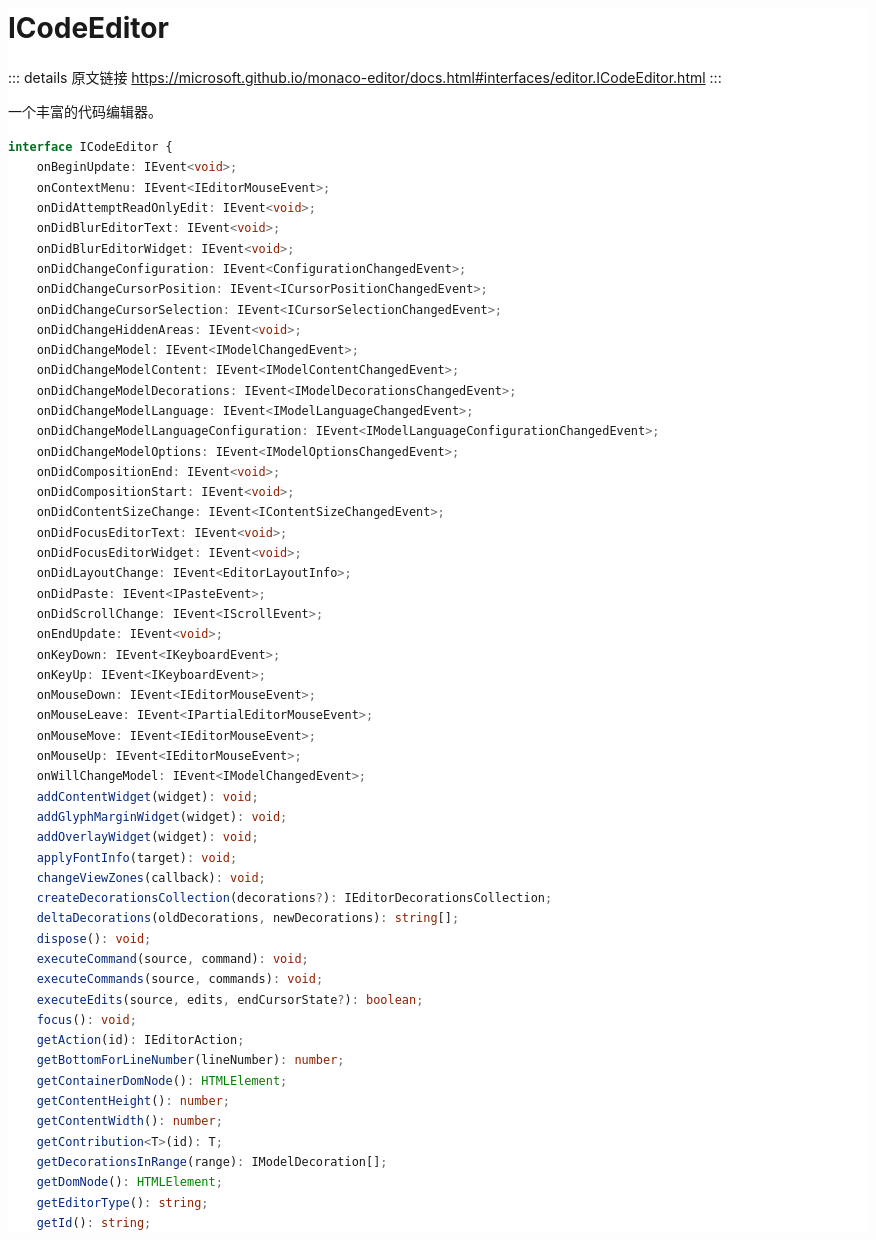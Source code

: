 # ICodeEditor
        
::: details 原文链接
https://microsoft.github.io/monaco-editor/docs.html#interfaces/editor.ICodeEditor.html
:::

一个丰富的代码编辑器。

```ts
interface ICodeEditor {
    onBeginUpdate: IEvent<void>;
    onContextMenu: IEvent<IEditorMouseEvent>;
    onDidAttemptReadOnlyEdit: IEvent<void>;
    onDidBlurEditorText: IEvent<void>;
    onDidBlurEditorWidget: IEvent<void>;
    onDidChangeConfiguration: IEvent<ConfigurationChangedEvent>;
    onDidChangeCursorPosition: IEvent<ICursorPositionChangedEvent>;
    onDidChangeCursorSelection: IEvent<ICursorSelectionChangedEvent>;
    onDidChangeHiddenAreas: IEvent<void>;
    onDidChangeModel: IEvent<IModelChangedEvent>;
    onDidChangeModelContent: IEvent<IModelContentChangedEvent>;
    onDidChangeModelDecorations: IEvent<IModelDecorationsChangedEvent>;
    onDidChangeModelLanguage: IEvent<IModelLanguageChangedEvent>;
    onDidChangeModelLanguageConfiguration: IEvent<IModelLanguageConfigurationChangedEvent>;
    onDidChangeModelOptions: IEvent<IModelOptionsChangedEvent>;
    onDidCompositionEnd: IEvent<void>;
    onDidCompositionStart: IEvent<void>;
    onDidContentSizeChange: IEvent<IContentSizeChangedEvent>;
    onDidFocusEditorText: IEvent<void>;
    onDidFocusEditorWidget: IEvent<void>;
    onDidLayoutChange: IEvent<EditorLayoutInfo>;
    onDidPaste: IEvent<IPasteEvent>;
    onDidScrollChange: IEvent<IScrollEvent>;
    onEndUpdate: IEvent<void>;
    onKeyDown: IEvent<IKeyboardEvent>;
    onKeyUp: IEvent<IKeyboardEvent>;
    onMouseDown: IEvent<IEditorMouseEvent>;
    onMouseLeave: IEvent<IPartialEditorMouseEvent>;
    onMouseMove: IEvent<IEditorMouseEvent>;
    onMouseUp: IEvent<IEditorMouseEvent>;
    onWillChangeModel: IEvent<IModelChangedEvent>;
    addContentWidget(widget): void;
    addGlyphMarginWidget(widget): void;
    addOverlayWidget(widget): void;
    applyFontInfo(target): void;
    changeViewZones(callback): void;
    createDecorationsCollection(decorations?): IEditorDecorationsCollection;
    deltaDecorations(oldDecorations, newDecorations): string[];
    dispose(): void;
    executeCommand(source, command): void;
    executeCommands(source, commands): void;
    executeEdits(source, edits, endCursorState?): boolean;
    focus(): void;
    getAction(id): IEditorAction;
    getBottomForLineNumber(lineNumber): number;
    getContainerDomNode(): HTMLElement;
    getContentHeight(): number;
    getContentWidth(): number;
    getContribution<T>(id): T;
    getDecorationsInRange(range): IModelDecoration[];
    getDomNode(): HTMLElement;
    getEditorType(): string;
    getId(): string;
```